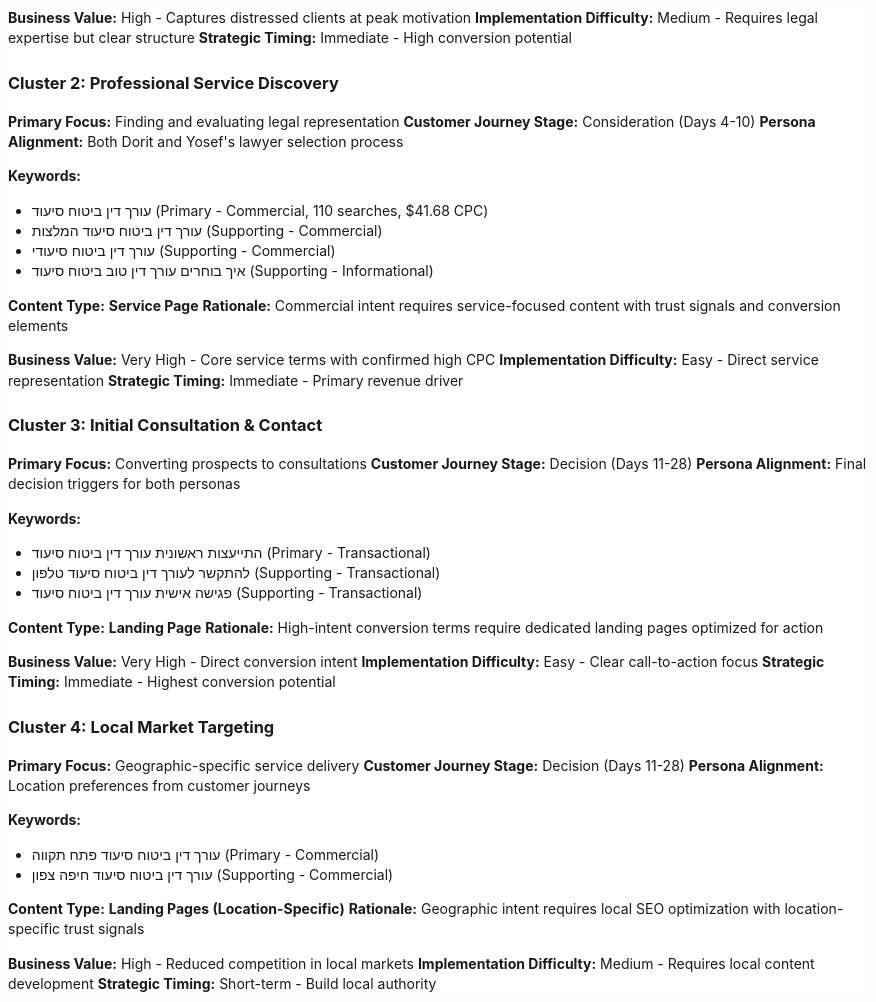 **Business Value:** High - Captures distressed clients at peak motivation
**Implementation Difficulty:** Medium - Requires legal expertise but clear structure
**Strategic Timing:** Immediate - High conversion potential

### Cluster 2: Professional Service Discovery
**Primary Focus:** Finding and evaluating legal representation
**Customer Journey Stage:** Consideration (Days 4-10)
**Persona Alignment:** Both Dorit and Yosef's lawyer selection process

**Keywords:**
- עורך דין ביטוח סיעוד (Primary - Commercial, 110 searches, $41.68 CPC)
- עורך דין ביטוח סיעוד המלצות (Supporting - Commercial)
- עורך דין ביטוח סיעודי (Supporting - Commercial)
- איך בוחרים עורך דין טוב ביטוח סיעוד (Supporting - Informational)

**Content Type:** **Service Page**
**Rationale:** Commercial intent requires service-focused content with trust signals and conversion elements

**Business Value:** Very High - Core service terms with confirmed high CPC
**Implementation Difficulty:** Easy - Direct service representation
**Strategic Timing:** Immediate - Primary revenue driver

### Cluster 3: Initial Consultation & Contact
**Primary Focus:** Converting prospects to consultations
**Customer Journey Stage:** Decision (Days 11-28)
**Persona Alignment:** Final decision triggers for both personas

**Keywords:**
- התייעצות ראשונית עורך דין ביטוח סיעוד (Primary - Transactional)
- להתקשר לעורך דין ביטוח סיעוד טלפון (Supporting - Transactional)
- פגישה אישית עורך דין ביטוח סיעוד (Supporting - Transactional)

**Content Type:** **Landing Page**
**Rationale:** High-intent conversion terms require dedicated landing pages optimized for action

**Business Value:** Very High - Direct conversion intent
**Implementation Difficulty:** Easy - Clear call-to-action focus
**Strategic Timing:** Immediate - Highest conversion potential

### Cluster 4: Local Market Targeting
**Primary Focus:** Geographic-specific service delivery
**Customer Journey Stage:** Decision (Days 11-28)
**Persona Alignment:** Location preferences from customer journeys

**Keywords:**
- עורך דין ביטוח סיעוד פתח תקווה (Primary - Commercial)
- עורך דין ביטוח סיעוד חיפה צפון (Supporting - Commercial)

**Content Type:** **Landing Pages (Location-Specific)**
**Rationale:** Geographic intent requires local SEO optimization with location-specific trust signals

**Business Value:** High - Reduced competition in local markets
**Implementation Difficulty:** Medium - Requires local content development
**Strategic Timing:** Short-term - Build local authority
